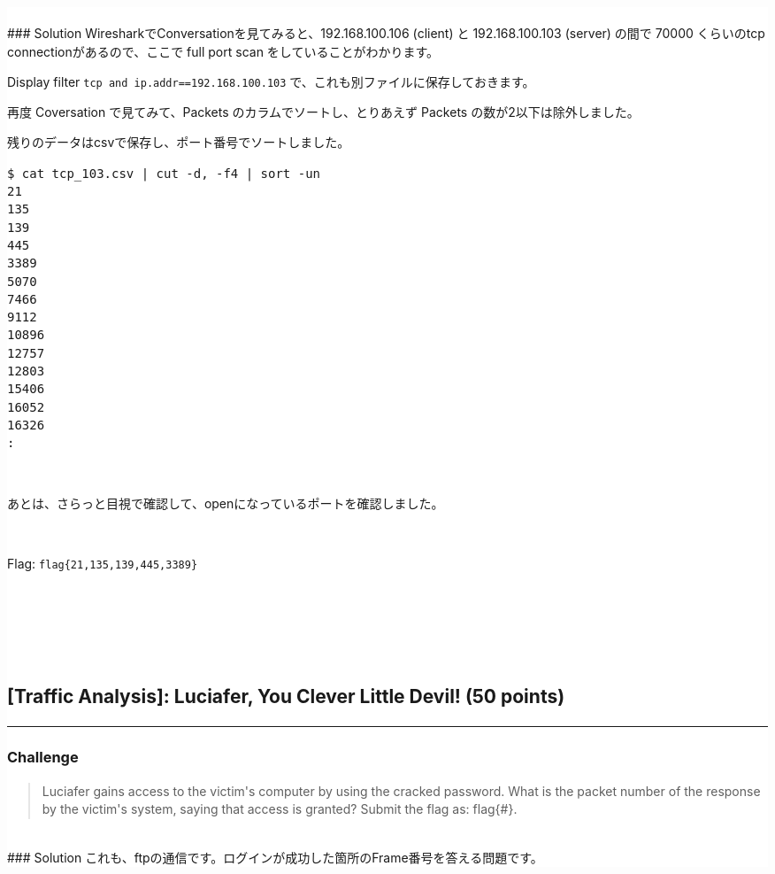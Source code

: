 <br />
### Solution
WiresharkでConversationを見てみると、192.168.100.106 (client) と 192.168.100.103 (server) の間で 70000 くらいのtcp connectionがあるので、ここで full port scan をしていることがわかります。

Display filter `tcp and ip.addr==192.168.100.103` で、これも別ファイルに保存しておきます。

再度 Coversation で見てみて、Packets のカラムでソートし、とりあえず Packets の数が2以下は除外しました。

残りのデータはcsvで保存し、ポート番号でソートしました。

<pre>
$ cat tcp_103.csv | cut -d, -f4 | sort -un
21
135
139
445
3389
5070
7466
9112
10896
12757
12803
15406
16052
16326
:
</pre>

<br>

あとは、さらっと目視で確認して、openになっているポートを確認しました。

<br>

Flag: `flag{21,135,139,445,3389}`




<br /><br />
<br /><br />
## [Traffic Analysis]: Luciafer, You Clever Little Devil! (50 points)
- - -
### Challenge
> Luciafer gains access to the victim's computer by using the cracked password. What is the packet number of the response by the victim's system, saying that access is granted? Submit the flag as: flag{#}.

<br />
### Solution
これも、ftpの通信です。ログインが成功した箇所のFrame番号を答える問題です。
